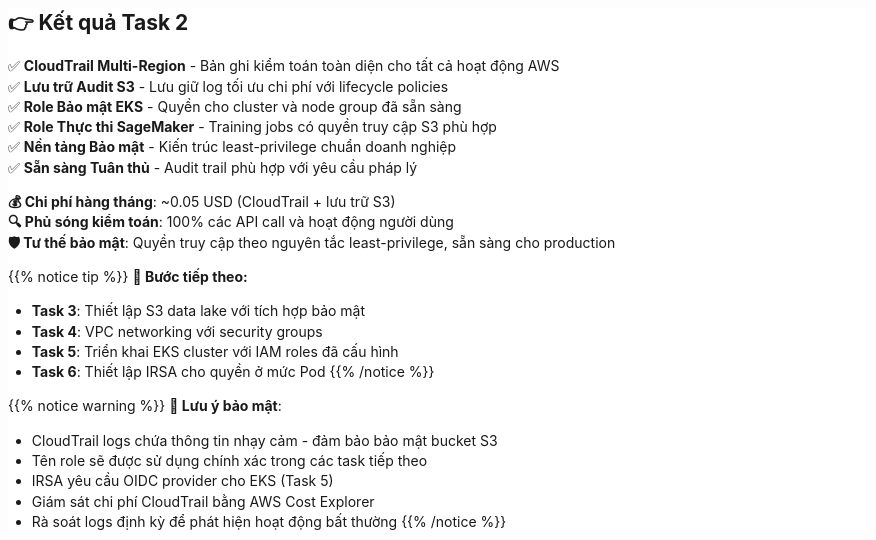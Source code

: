 ## 👉 Kết quả Task 2

✅ **CloudTrail Multi-Region** - Bản ghi kiểm toán toàn diện cho tất cả hoạt động AWS  
✅ **Lưu trữ Audit S3** - Lưu giữ log tối ưu chi phí với lifecycle policies  
✅ **Role Bảo mật EKS** - Quyền cho cluster và node group đã sẵn sàng  
✅ **Role Thực thi SageMaker** - Training jobs có quyền truy cập S3 phù hợp  
✅ **Nền tảng Bảo mật** - Kiến trúc least-privilege chuẩn doanh nghiệp  
✅ **Sẵn sàng Tuân thủ** - Audit trail phù hợp với yêu cầu pháp lý  

**💰 Chi phí hàng tháng**: ~0.05 USD (CloudTrail + lưu trữ S3)  
**🔍 Phủ sóng kiểm toán**: 100% các API call và hoạt động người dùng  
**🛡️ Tư thế bảo mật**: Quyền truy cập theo nguyên tắc least-privilege, sẵn sàng cho production

{{% notice tip %}}
**🚀 Bước tiếp theo:** 
- **Task 3**: Thiết lập S3 data lake với tích hợp bảo mật
- **Task 4**: VPC networking với security groups
- **Task 5**: Triển khai EKS cluster với IAM roles đã cấu hình
- **Task 6**: Thiết lập IRSA cho quyền ở mức Pod
{{% /notice %}}

{{% notice warning %}}
**🔐 Lưu ý bảo mật**: 
- CloudTrail logs chứa thông tin nhạy cảm - đảm bảo bảo mật bucket S3
- Tên role sẽ được sử dụng chính xác trong các task tiếp theo
- IRSA yêu cầu OIDC provider cho EKS (Task 5)
- Giám sát chi phí CloudTrail bằng AWS Cost Explorer
- Rà soát logs định kỳ để phát hiện hoạt động bất thường
{{% /notice %}}
